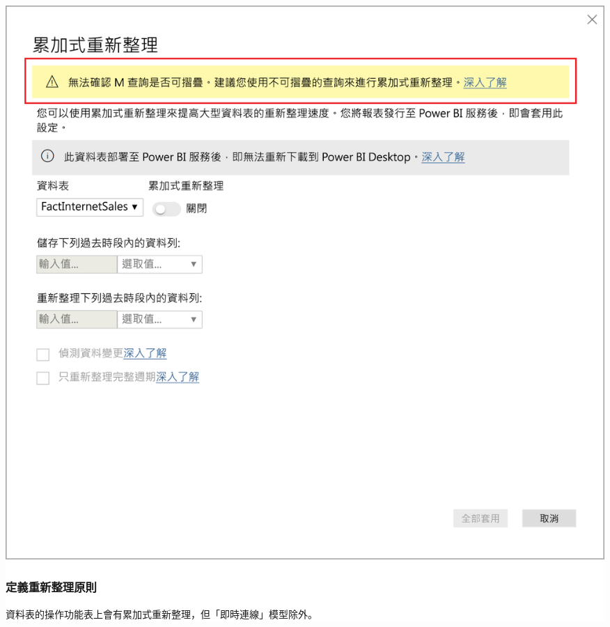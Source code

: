  ![查詢摺疊](media/service-premium-incremental-refresh/query-folding.png)

### <a name="define-the-refresh-policy"></a>定義重新整理原則

資料表的操作功能表上會有累加式重新整理，但「即時連線」模型除外。
